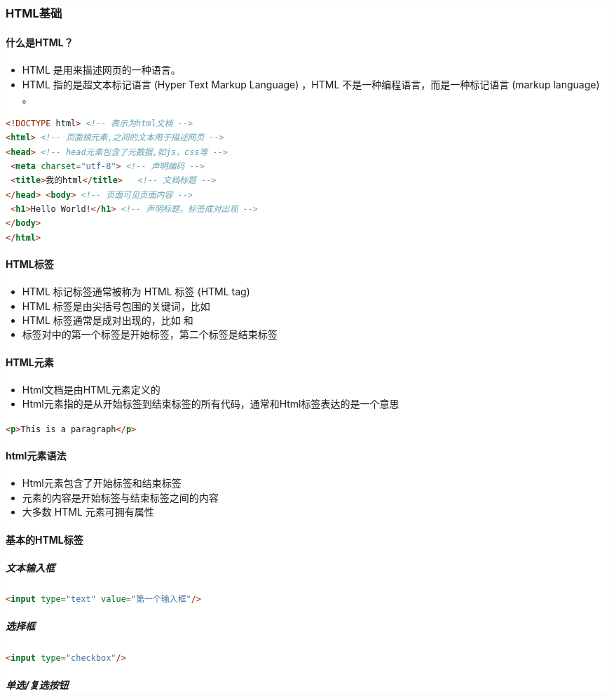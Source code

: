 ### HTML基础

#### 什么是HTML？

- HTML 是用来描述网页的一种语言。
- HTML 指的是超文本标记语言 (Hyper Text Markup Language) ，HTML 不是一种编程语言，而是一种标记语言 (markup language) 。

```html
<!DOCTYPE html> <!-- 表示为html文档 -->
<html> <!-- 页面根元素,之间的文本用于描述网页 -->
<head> <!-- head元素包含了元数据,如js，css等 -->
 <meta charset="utf-8"> <!-- 声明编码 -->
 <title>我的html</title>   <!-- 文档标题 -->
</head> <body> <!-- 页面可见页面内容 -->
 <h1>Hello World!</h1> <!-- 声明标题，标签成对出现 -->
</body>
</html>
```

#### HTML标签

- HTML 标记标签通常被称为 HTML 标签 (HTML tag)
- HTML 标签是由尖括号包围的关键词，比如 <html>
- HTML 标签通常是成对出现的，比如 <a> 和 </a>
- 标签对中的第一个标签是开始标签，第二个标签是结束标签

#### HTML元素

- Html文档是由HTML元素定义的
- Html元素指的是从开始标签到结束标签的所有代码，通常和Html标签表达的是一个意思

```html
<p>This is a paragraph</p>
```

#### html元素语法

- Html元素包含了开始标签和结束标签
- 元素的内容是开始标签与结束标签之间的内容
- 大多数 HTML 元素可拥有属性

#### 基本的HTML标签

##### **文本输入框**

```html
<input type="text" value="第一个输入框"/>
```

##### 选择框

```html
<input type="checkbox"/>
```

##### 单选/复选按钮
